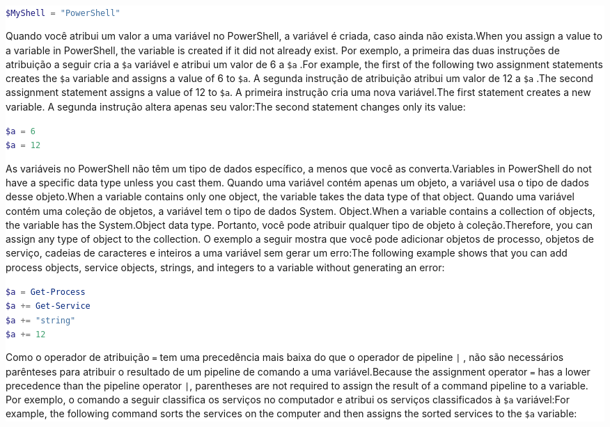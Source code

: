 ```powershell
$MyShell = "PowerShell"
```

<span data-ttu-id="73864-139">Quando você atribui um valor a uma variável no PowerShell, a variável é criada, caso ainda não exista.</span><span class="sxs-lookup"><span data-stu-id="73864-139">When you assign a value to a variable in PowerShell, the variable is created if it did not already exist.</span></span> <span data-ttu-id="73864-140">Por exemplo, a primeira das duas instruções de atribuição a seguir cria a `$a` variável e atribui um valor de 6 a `$a` .</span><span class="sxs-lookup"><span data-stu-id="73864-140">For example, the first of the following two assignment statements creates the `$a` variable and assigns a value of 6 to `$a`.</span></span> <span data-ttu-id="73864-141">A segunda instrução de atribuição atribui um valor de 12 a `$a` .</span><span class="sxs-lookup"><span data-stu-id="73864-141">The second assignment statement assigns a value of 12 to `$a`.</span></span> <span data-ttu-id="73864-142">A primeira instrução cria uma nova variável.</span><span class="sxs-lookup"><span data-stu-id="73864-142">The first statement creates a new variable.</span></span> <span data-ttu-id="73864-143">A segunda instrução altera apenas seu valor:</span><span class="sxs-lookup"><span data-stu-id="73864-143">The second statement changes only its value:</span></span>

```powershell
$a = 6
$a = 12
```

<span data-ttu-id="73864-144">As variáveis no PowerShell não têm um tipo de dados específico, a menos que você as converta.</span><span class="sxs-lookup"><span data-stu-id="73864-144">Variables in PowerShell do not have a specific data type unless you cast them.</span></span>
<span data-ttu-id="73864-145">Quando uma variável contém apenas um objeto, a variável usa o tipo de dados desse objeto.</span><span class="sxs-lookup"><span data-stu-id="73864-145">When a variable contains only one object, the variable takes the data type of that object.</span></span> <span data-ttu-id="73864-146">Quando uma variável contém uma coleção de objetos, a variável tem o tipo de dados System. Object.</span><span class="sxs-lookup"><span data-stu-id="73864-146">When a variable contains a collection of objects, the variable has the System.Object data type.</span></span> <span data-ttu-id="73864-147">Portanto, você pode atribuir qualquer tipo de objeto à coleção.</span><span class="sxs-lookup"><span data-stu-id="73864-147">Therefore, you can assign any type of object to the collection.</span></span> <span data-ttu-id="73864-148">O exemplo a seguir mostra que você pode adicionar objetos de processo, objetos de serviço, cadeias de caracteres e inteiros a uma variável sem gerar um erro:</span><span class="sxs-lookup"><span data-stu-id="73864-148">The following example shows that you can add process objects, service objects, strings, and integers to a variable without generating an error:</span></span>

```powershell
$a = Get-Process
$a += Get-Service
$a += "string"
$a += 12
```

<span data-ttu-id="73864-149">Como o operador de atribuição `=` tem uma precedência mais baixa do que o operador de pipeline `|` , não são necessários parênteses para atribuir o resultado de um pipeline de comando a uma variável.</span><span class="sxs-lookup"><span data-stu-id="73864-149">Because the assignment operator `=` has a lower precedence than the pipeline operator `|`, parentheses are not required to assign the result of a command pipeline to a variable.</span></span> <span data-ttu-id="73864-150">Por exemplo, o comando a seguir classifica os serviços no computador e atribui os serviços classificados à `$a` variável:</span><span class="sxs-lookup"><span data-stu-id="73864-150">For example, the following command sorts the services on the computer and then assigns the sorted services to the `$a` variable:</span></span>
